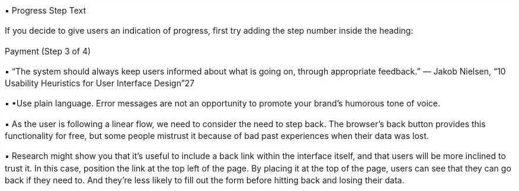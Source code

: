 ▪ Progress Step Text

If you decide to give users an indication of progress, first try adding the step number inside the heading:

Payment (Step 3 of 4)



▪ “The system should always keep users informed about what is going on, through appropriate feedback.”
— Jakob Nielsen, “10 Usability Heuristics for User Interface Design”27

▪ •Use plain language. Error messages are not an opportunity to promote your brand’s humorous tone of voice.

▪ As the user is following a linear flow, we need to consider the need to step back. The browser’s back button provides this functionality for free, but some people mistrust it because of bad past experiences when their data was lost.

▪ Research might show you that it’s useful to include a back link within the interface itself, and that users will be more inclined to trust it. In this case, position the link at the top left of the page. By placing it at the top of the page, users can see that they can go back if they need to. And they’re less likely to fill out the form before hitting back and losing their data.
